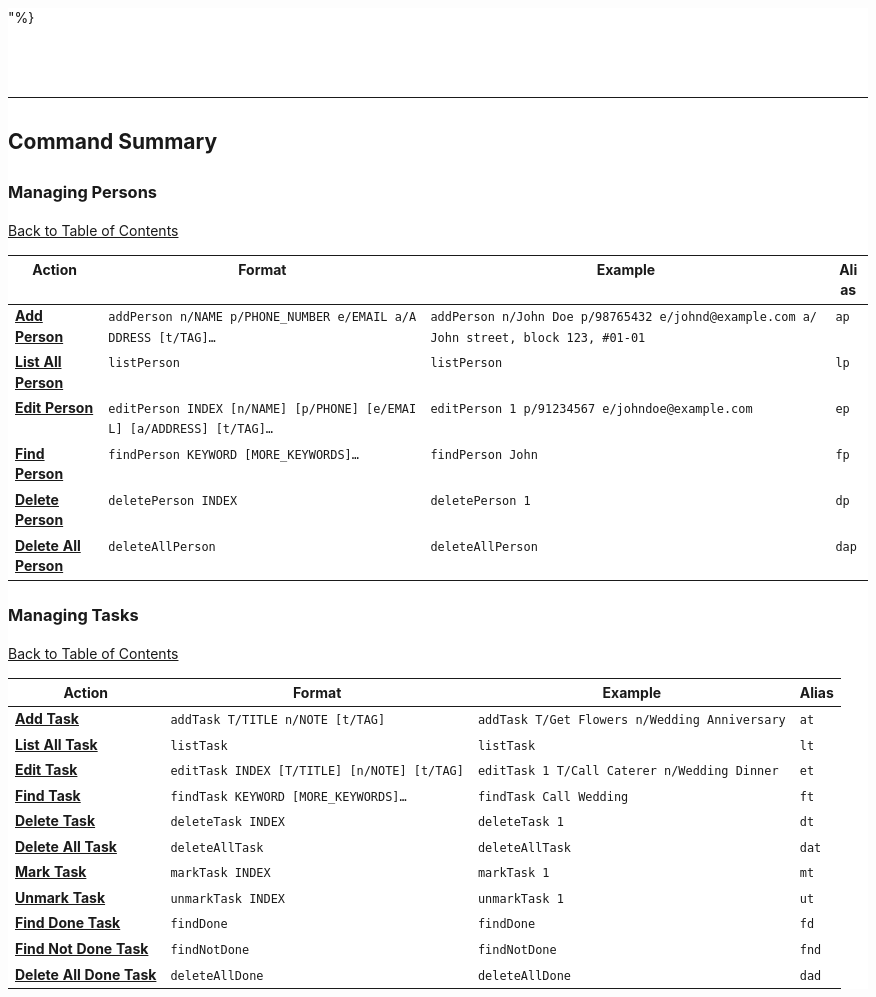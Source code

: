 "%}

<br><br>

---

<div style="page-break-after: always;"></div>

## Command Summary

### Managing Persons

[Back to Table of Contents](#table-of-contents)

 Action | Format | Example | Alias
--------|--------|---------|------
[**Add Person**](#11-adding-a-person-addperson)| `addPerson n/NAME p/PHONE_NUMBER e/EMAIL a/ADDRESS [t/TAG]…` | `addPerson n/John Doe p/98765432 e/johnd@example.com a/John street, block 123, #01-01` | `ap`
[**List All Person**](#12-listing-all-persons-listperson) | `listPerson` | `listPerson` | `lp`
[**Edit Person**](#13-editing-a-person-editperson) | `editPerson INDEX [n/NAME] [p/PHONE] [e/EMAIL] [a/ADDRESS] [t/TAG]…​` | `editPerson 1 p/91234567 e/johndoe@example.com` | `ep`
[**Find Person**](#14-finding-a-specific-person-findperson) | `findPerson KEYWORD [MORE_KEYWORDS]…` | `findPerson John` | `fp`
[**Delete Person**](#15-deleting-a-person-entry-deleteperson) | `deletePerson INDEX` | `deletePerson 1` | `dp`
[**Delete All Person**](#16-clearing-all-person-entries-deleteallperson) | `deleteAllPerson` | `deleteAllPerson` | `dap`

<div style="page-break-after: always;"></div>

### Managing Tasks

[Back to Table of Contents](#table-of-contents)

 Action | Format | Example | Alias
--------|--------|---------|------
[**Add Task**](#21-adding-a-task-addtask) | `addTask T/TITLE n/NOTE [t/TAG]` | `addTask T/Get Flowers n/Wedding Anniversary` | `at`
[**List All Task**](#22-listing-all-tasks-listtask) | `listTask` | `listTask` | `lt`
[**Edit Task**](#23-editing-a-task-edittask) | `editTask INDEX [T/TITLE] [n/NOTE] [t/TAG]` | `editTask 1 T/Call Caterer n/Wedding Dinner` | `et`
[**Find Task**](#24-finding-a-specific-task-findtask) | `findTask KEYWORD [MORE_KEYWORDS]…` | `findTask Call Wedding` | `ft`
[**Delete Task**](#25-deleting-a-task-entry-deletetask) | `deleteTask INDEX` | `deleteTask 1` | `dt`
[**Delete All Task**](#26-clearing-all-task-entries-deletealltask) | `deleteAllTask` | `deleteAllTask` | `dat`
[**Mark Task**](#27-marking-a-task-as-done-marktask) | `markTask INDEX` | `markTask 1` | `mt`
[**Unmark Task**](#28-marking-a-task-as-not-done-unmarktask) | `unmarkTask INDEX` | `unmarkTask 1` | `ut`
[**Find Done Task**](#29-finding-all-tasks-that-are-done-finddone) | `findDone` | `findDone` | `fd`
[**Find Not Done Task**](#210-finding-all-tasks-that-are-not-done-findnotdone) | `findNotDone` | `findNotDone` | `fnd`
[**Delete All Done Task**](#211-deleting-all-tasks-that-are-done-deletealldone) | `deleteAllDone` | `deleteAllDone` | `dad`
